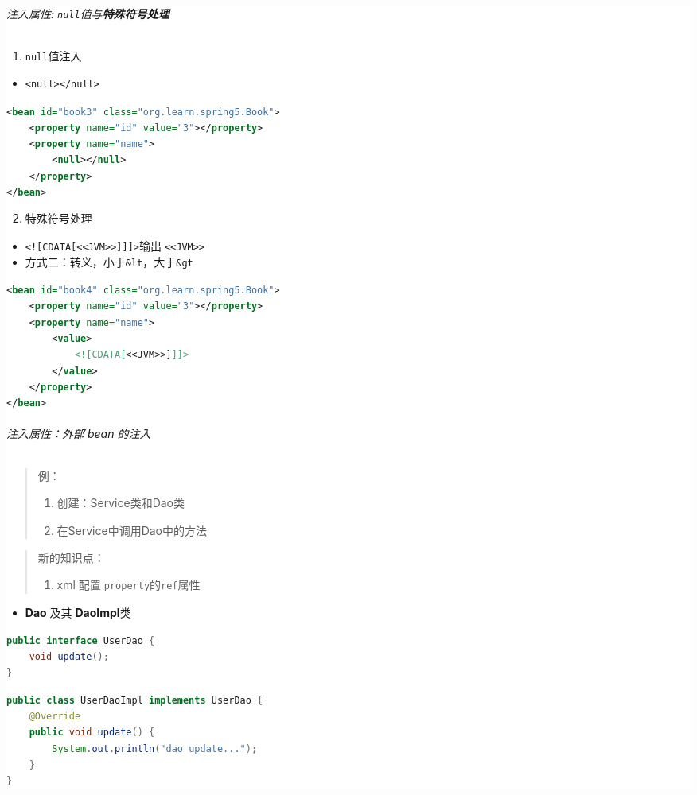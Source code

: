 ###### 注入属性: `null`值与**特殊符号处理**

1. `null`值注入

- `<null></null>`

```xml
<bean id="book3" class="org.learn.spring5.Book">
    <property name="id" value="3"></property>
    <property name="name">
        <null></null>
    </property>
</bean>
```

2. 特殊符号处理

- `<![CDATA[<<JVM>>]]]>`输出 `<<JVM>>`
- 方式二：转义，小于`&lt`，大于`&gt`

```xml
<bean id="book4" class="org.learn.spring5.Book">
    <property name="id" value="3"></property>
    <property name="name">
        <value>
            <![CDATA[<<JVM>>]]]>
        </value>
    </property>
</bean>
```

###### 注入属性：外部 bean 的注入

> 例：
>
> 1. 创建：Service类和Dao类
>
> 2. 在Service中调用Dao中的方法

> 新的知识点：
>
> 1. xml 配置 `property`的`ref`属性

- **Dao** 及其 **DaoImpl**类

```java
public interface UserDao {
    void update();
}
```

```java
public class UserDaoImpl implements UserDao {
    @Override
    public void update() {
        System.out.println("dao update...");
    }
}
```

